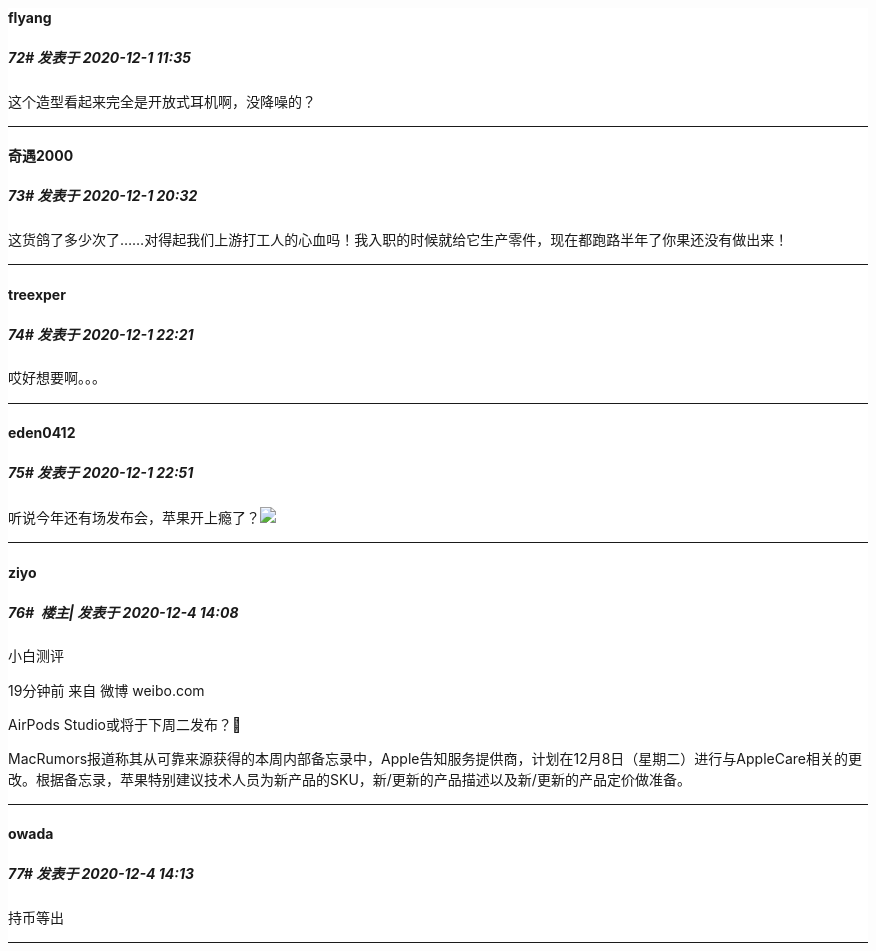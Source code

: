 ####  flyang  
##### 72#       发表于 2020-12-1 11:35


这个造型看起来完全是开放式耳机啊，没降噪的？


-----

####  奇遇2000  
##### 73#       发表于 2020-12-1 20:32


这货鸽了多少次了……对得起我们上游打工人的心血吗！我入职的时候就给它生产零件，现在都跑路半年了你果还没有做出来！


-----

####  treexper  
##### 74#       发表于 2020-12-1 22:21


哎好想要啊。。。


-----

####  eden0412  
##### 75#       发表于 2020-12-1 22:51


听说今年还有场发布会，苹果开上瘾了？<img src="https://static.saraba1st.com/image/smiley/face2017/037.png" referrerpolicy="no-referrer">


-----

####  ziyo  
##### 76#         楼主| 发表于 2020-12-4 14:08


小白测评

19分钟前 来自 微博 weibo.com

AirPods Studio或将于下周二发布？🤔

MacRumors报道称其从可靠来源获得的本周内部备忘录中，Apple告知服务提供商，计划在12月8日（星期二）进行与AppleCare相关的更改。根据备忘录，苹果特别建议技术人员为新产品的SKU，新/更新的产品描述以及新/更新的产品定价做准备。


-----

####  owada  
##### 77#       发表于 2020-12-4 14:13


持币等出


-----
